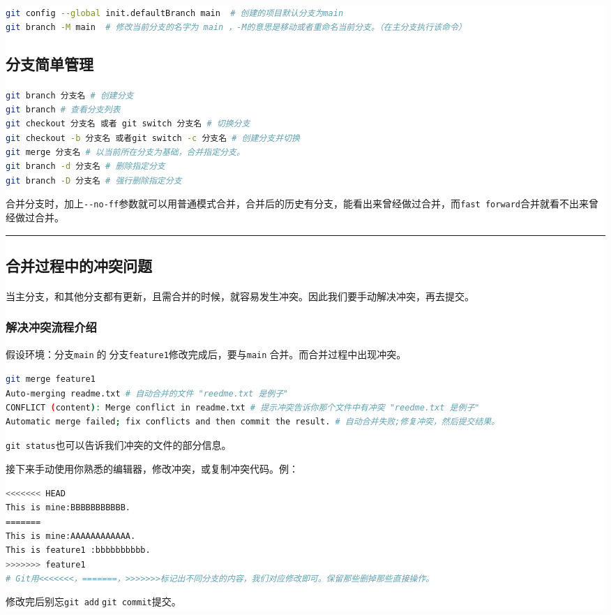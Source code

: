 ```bash
git config --global init.defaultBranch main  # 创建的项目默认分支为main
git branch -M main	# 修改当前分支的名字为 main ，-M的意思是移动或者重命名当前分支。（在主分支执行该命令）
```



## 分支简单管理

```bash
git branch 分支名 # 创建分支
git branch # 查看分支列表
git checkout 分支名 或者 git switch 分支名 # 切换分支
git checkout -b 分支名 或者git switch -c 分支名 # 创建分支并切换
git merge 分支名 # 以当前所在分支为基础，合并指定分支。
git branch -d 分支名 # 删除指定分支
git branch -D 分支名 # 强行删除指定分支
```

合并分支时，加上`--no-ff`参数就可以用普通模式合并，合并后的历史有分支，能看出来曾经做过合并，而`fast forward`合并就看不出来曾经做过合并。

------



## 合并过程中的冲突问题

当主分支，和其他分支都有更新，且需合并的时候，就容易发生冲突。因此我们要手动解决冲突，再去提交。

### 解决冲突流程介绍

假设环境：分支`main` 的 分支`feature1`修改完成后，要与`main` 合并。而合并过程中出现冲突。

```bash
git merge feature1
Auto-merging readme.txt # 自动合并的文件 "reedme.txt 是例子" 
CONFLICT (content): Merge conflict in readme.txt # 提示冲突告诉你那个文件中有冲突 "reedme.txt 是例子" 
Automatic merge failed; fix conflicts and then commit the result. # 自动合并失败;修复冲突，然后提交结果。
```



`git status`也可以告诉我们冲突的文件的部分信息。

接下来手动使用你熟悉的编辑器，修改冲突，或复制冲突代码。例：

```bash
<<<<<<< HEAD
This is mine:BBBBBBBBBBB. 
=======
This is mine:AAAAAAAAAAAA.
This is feature1 :bbbbbbbbbb.
>>>>>>> feature1
# Git用<<<<<<<，=======，>>>>>>>标记出不同分支的内容，我们对应修改即可。保留那些删掉那些直接操作。
```



修改完后别忘`git add` `git commit`提交。

